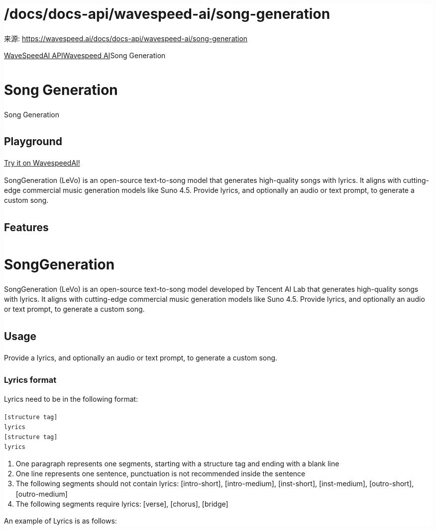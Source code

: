 # /docs/docs-api/wavespeed-ai/song-generation

来源: https://wavespeed.ai/docs/docs-api/wavespeed-ai/song-generation

[WaveSpeedAI API](/docs/docs-api/webhooks "WaveSpeedAI API")[Wavespeed AI](/docs/docs-api/wavespeed-ai/any-llm "Wavespeed AI")Song Generation

# Song Generation

Song Generation

## Playground[](#playground)

[Try it on WavespeedAI!](https://wavespeed.ai/models/wavespeed-ai/song-generation)

SongGeneration (LeVo) is an open-source text-to-song model that generates high-quality songs with lyrics. It aligns with cutting-edge commercial music generation models like Suno 4.5. Provide lyrics, and optionally an audio or text prompt, to generate a custom song.

## Features[](#features)

# SongGeneration

SongGeneration (LeVo) is an open-source text-to-song model developed by Tencent AI Lab that generates high-quality songs with lyrics. It aligns with cutting-edge commercial music generation models like Suno 4.5. Provide lyrics, and optionally an audio or text prompt, to generate a custom song.

## Usage[](#usage)

Provide a lyrics, and optionally an audio or text prompt, to generate a custom song.

### Lyrics format[](#lyrics-format)

Lyrics need to be in the following format:

```
[structure tag]
lyrics
[structure tag]
lyrics
```

1.  One paragraph represents one segments, starting with a structure tag and ending with a blank line
2.  One line represents one sentence, punctuation is not recommended inside the sentence
3.  The following segments should not contain lyrics: \[intro-short\], \[intro-medium\], \[inst-short\], \[inst-medium\], \[outro-short\], \[outro-medium\]
4.  The following segments require lyrics: \[verse\], \[chorus\], \[bridge\]

An example of Lyrics is as follows:
